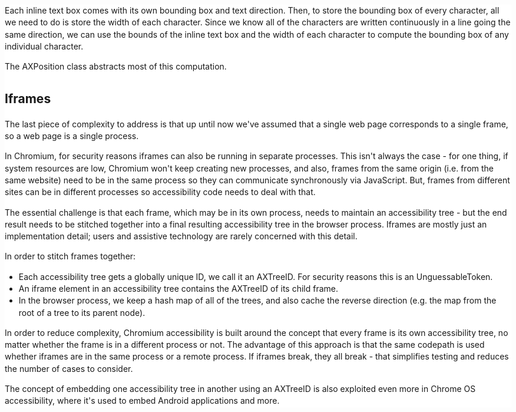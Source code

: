 Each inline text box comes with its own bounding box and text direction.
Then, to store the bounding box of every character, all we need to
do is store the width of each character. Since we know all of the
characters are written continuously in a line going the same direction,
we can use the bounds of the inline text box and the width of each
character to compute the bounding box of any individual character.

The AXPosition class abstracts most of this computation.

## Iframes

The last piece of complexity to address is that up until now we've
assumed that a single web page corresponds to a single frame, so a
web page is a single process.

In Chromium, for security reasons iframes can also be running in
separate processes. This isn't always the case - for one thing, if
system resources are low, Chromium won't keep creating new processes,
and also, frames from the same origin (i.e. from the same website)
need to be in the same process so they can communicate synchronously
via JavaScript. But, frames from different sites can be in different
processes so accessibility code needs to deal with that.

The essential challenge is that each frame, which may be in its own
process, needs to maintain an accessibility tree - but the end result
needs to be stitched together into a final resulting accessibility
tree in the browser process. Iframes are mostly just an implementation
detail; users and assistive technology are rarely concerned with this
detail.

In order to stitch frames together:

* Each accessibility tree gets a globally unique ID, we call it an AXTreeID.
  For security reasons this is an UnguessableToken.
* An iframe element in an accessibility tree contains the AXTreeID of its
  child frame.
* In the browser process, we keep a hash map of all of the trees, and
  also cache the reverse direction (e.g. the map from the root of a
  tree to its parent node).

In order to reduce complexity, Chromium accessibility is built around the
concept that every frame is its own accessibility tree, no matter whether
the frame is in a different process or not. The advantage of this approach
is that the same codepath is used whether iframes are in the same process
or a remote process. If iframes break, they all break - that simplifies
testing and reduces the number of cases to consider.

The concept of embedding one accessibility tree in another using an
AXTreeID is also exploited even more in Chrome OS accessibility, where
it's used to embed Android applications and more.
